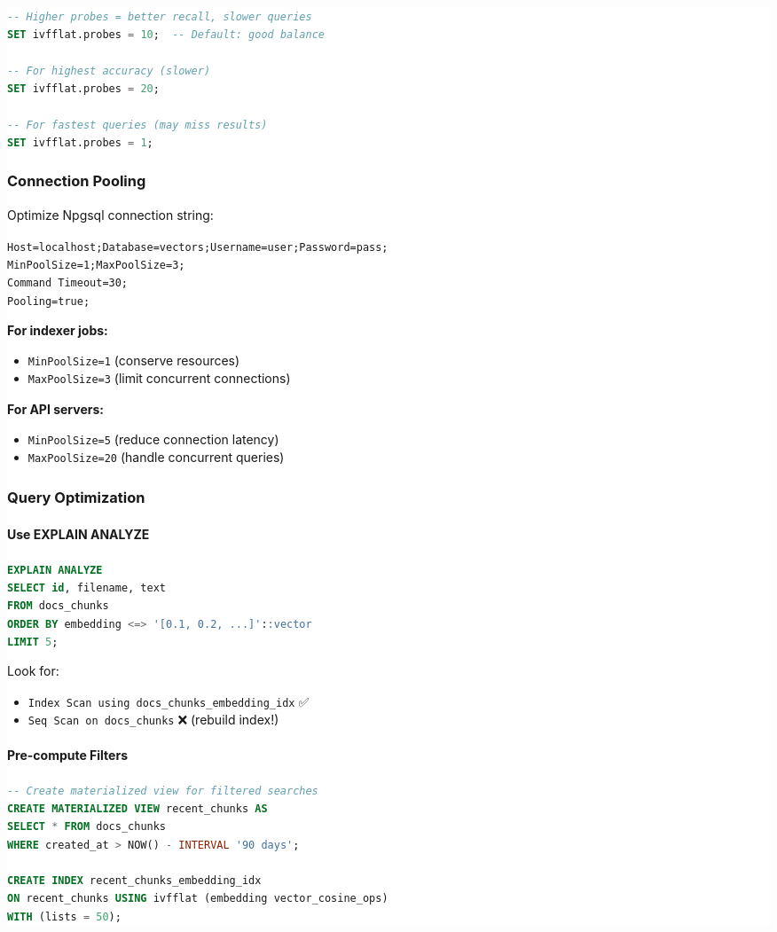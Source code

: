 ```sql
-- Higher probes = better recall, slower queries
SET ivfflat.probes = 10;  -- Default: good balance

-- For highest accuracy (slower)
SET ivfflat.probes = 20;

-- For fastest queries (may miss results)
SET ivfflat.probes = 1;
```

### Connection Pooling

Optimize Npgsql connection string:

```
Host=localhost;Database=vectors;Username=user;Password=pass;
MinPoolSize=1;MaxPoolSize=3;
Command Timeout=30;
Pooling=true;
```

**For indexer jobs:**
- `MinPoolSize=1` (conserve resources)
- `MaxPoolSize=3` (limit concurrent connections)

**For API servers:**
- `MinPoolSize=5` (reduce connection latency)
- `MaxPoolSize=20` (handle concurrent queries)

### Query Optimization

#### Use EXPLAIN ANALYZE
```sql
EXPLAIN ANALYZE
SELECT id, filename, text
FROM docs_chunks
ORDER BY embedding <=> '[0.1, 0.2, ...]'::vector
LIMIT 5;
```

Look for:
- `Index Scan using docs_chunks_embedding_idx` ✅
- `Seq Scan on docs_chunks` ❌ (rebuild index!)

#### Pre-compute Filters
```sql
-- Create materialized view for filtered searches
CREATE MATERIALIZED VIEW recent_chunks AS
SELECT * FROM docs_chunks
WHERE created_at > NOW() - INTERVAL '90 days';

CREATE INDEX recent_chunks_embedding_idx 
ON recent_chunks USING ivfflat (embedding vector_cosine_ops) 
WITH (lists = 50);
```
